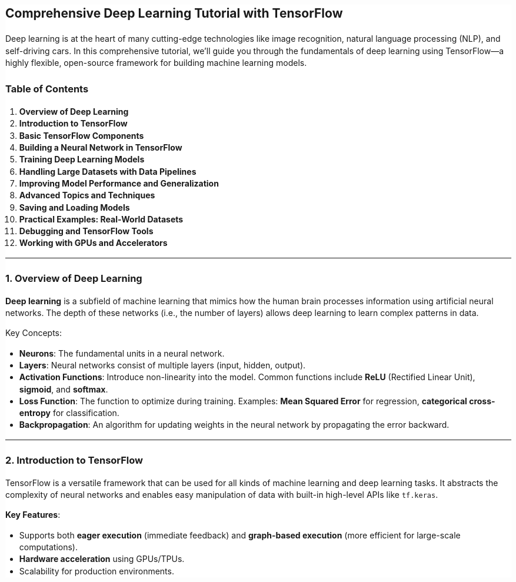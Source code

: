 
## **Comprehensive Deep Learning Tutorial with TensorFlow**

Deep learning is at the heart of many cutting-edge technologies like image recognition, natural language processing (NLP), and self-driving cars. In this comprehensive tutorial, we’ll guide you through the fundamentals of deep learning using TensorFlow—a highly flexible, open-source framework for building machine learning models. 


### **Table of Contents**
1. **Overview of Deep Learning**
2. **Introduction to TensorFlow**
3. **Basic TensorFlow Components**
4. **Building a Neural Network in TensorFlow**
5. **Training Deep Learning Models**
6. **Handling Large Datasets with Data Pipelines**
7. **Improving Model Performance and Generalization**
8. **Advanced Topics and Techniques**
9. **Saving and Loading Models**
10. **Practical Examples: Real-World Datasets**
11. **Debugging and TensorFlow Tools**
12. **Working with GPUs and Accelerators**

---

### **1. Overview of Deep Learning**

**Deep learning** is a subfield of machine learning that mimics how the human brain processes information using artificial neural networks. The depth of these networks (i.e., the number of layers) allows deep learning to learn complex patterns in data.

Key Concepts:
- **Neurons**: The fundamental units in a neural network.
- **Layers**: Neural networks consist of multiple layers (input, hidden, output).
- **Activation Functions**: Introduce non-linearity into the model. Common functions include **ReLU** (Rectified Linear Unit), **sigmoid**, and **softmax**.
- **Loss Function**: The function to optimize during training. Examples: **Mean Squared Error** for regression, **categorical cross-entropy** for classification.
- **Backpropagation**: An algorithm for updating weights in the neural network by propagating the error backward.

---

### **2. Introduction to TensorFlow**

TensorFlow is a versatile framework that can be used for all kinds of machine learning and deep learning tasks. It abstracts the complexity of neural networks and enables easy manipulation of data with built-in high-level APIs like `tf.keras`.

**Key Features**:
- Supports both **eager execution** (immediate feedback) and **graph-based execution** (more efficient for large-scale computations).
- **Hardware acceleration** using GPUs/TPUs.
- Scalability for production environments.
